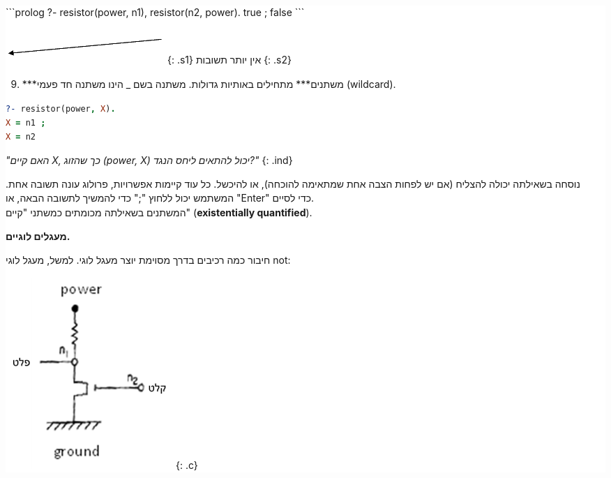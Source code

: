 <div class=pr>
```prolog
?- resistor(power, n1), resistor(n2, power).
true ;
false
```

![](resources/ps11/image3.png)
{: .s1}
אין יותר תשובות
{: .s2}
</div>

<ol start=9><li markdown=1>
***משתנים*** מתחילים באותיות גדולות. משתנה בשם _ הינו משתנה חד פעמי (wildcard).
</li></ol>

```prolog
?- resistor(power, X).
X = n1 ;
X = n2
```

*"האם קיים X, כך שהזוג (power, X) יכול להתאים ליחס הנגד?"*
{: .ind}

נוסחה בשאילתה יכולה להצליח (אם יש לפחות הצבה אחת שמתאימה להוכחה), או להיכשל.
כל עוד קיימות אפשרויות, פרולוג עונה תשובה אחת. המשתמש יכול ללחוץ ";" כדי להמשיך לתשובה הבאה, או "Enter" כדי לסיים.  
המשתנים בשאילתה מכומתים כמשתני "קיים" (**existentially quantified**).

**מעגלים לוגיים.**

חיבור כמה רכיבים בדרך מסוימת יוצר מעגל לוגי. למשל, מעגל לוגי not:

![](resources/ps11/image4.png)
{: .c}
